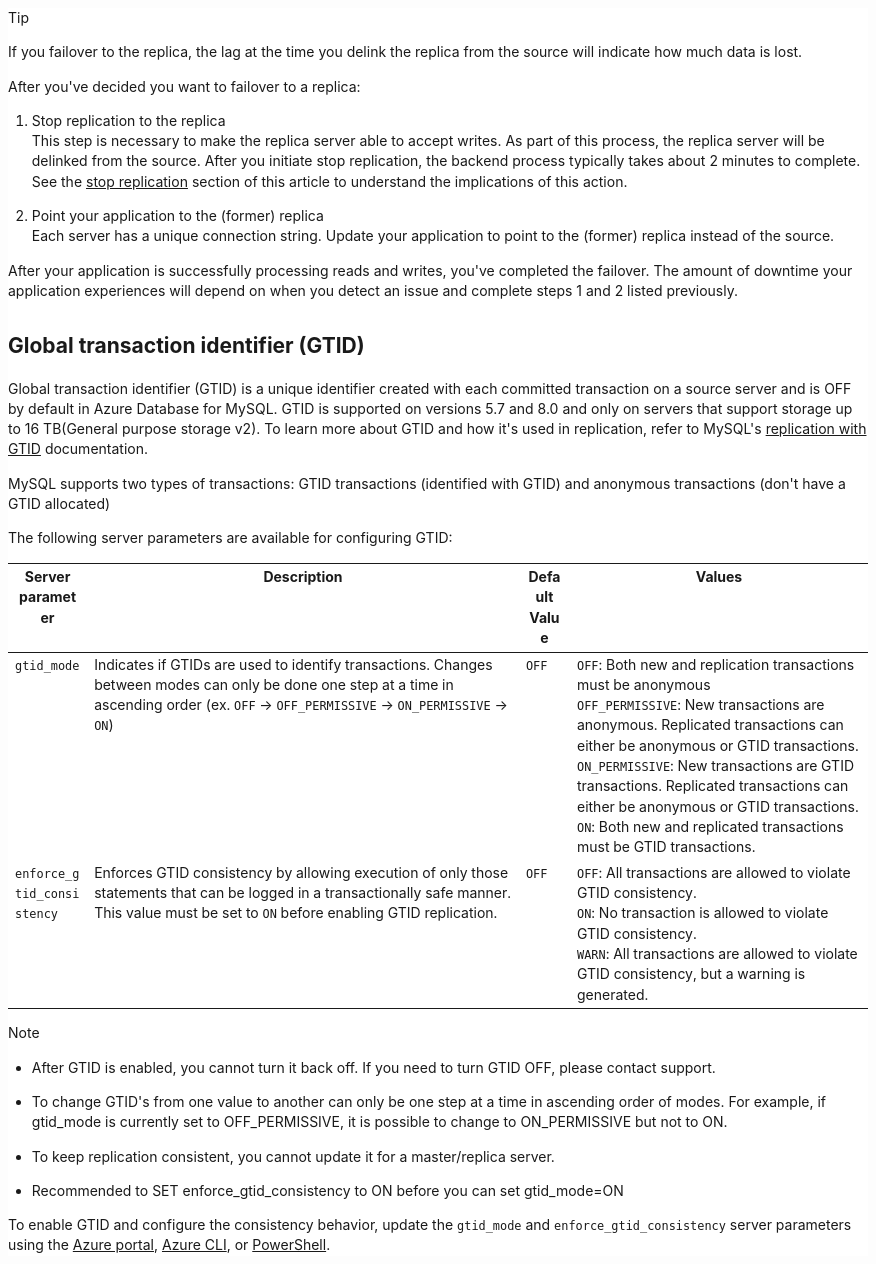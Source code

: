 > [!Tip]
> If you failover to the replica, the lag at the time you delink the replica from the source will indicate how much data is lost.

After you've decided you want to failover to a replica:

1. Stop replication to the replica<br/>
   This step is necessary to make the replica server able to accept writes. As part of this process, the replica server will be delinked from the source. After you initiate stop replication, the backend process typically takes about 2 minutes to complete. See the [stop replication](#stop-replication) section of this article to understand the implications of this action.

2. Point your application to the (former) replica<br/>
   Each server has a unique connection string. Update your application to point to the (former) replica instead of the source.

After your application is successfully processing reads and writes, you've completed the failover. The amount of downtime your application experiences will depend on when you detect an issue and complete steps 1 and 2 listed previously.

## Global transaction identifier (GTID)

Global transaction identifier (GTID) is a unique identifier created with each committed transaction on a source server and is OFF by default in Azure Database for MySQL. GTID is supported on versions 5.7 and 8.0 and only on servers that support storage up to 16 TB(General purpose storage v2). To learn more about GTID and how it's used in replication, refer to MySQL's [replication with GTID](https://dev.mysql.com/doc/refman/5.7/en/replication-gtids.html) documentation.

MySQL supports two types of transactions: GTID transactions (identified with GTID) and anonymous transactions (don't have a GTID allocated)

The following server parameters are available for configuring GTID: 

|**Server parameter**|**Description**|**Default Value**|**Values**|
|--|--|--|--|
|`gtid_mode`|Indicates if GTIDs are used to identify transactions. Changes between modes can only be done one step at a time in ascending order (ex. `OFF` -> `OFF_PERMISSIVE` -> `ON_PERMISSIVE` -> `ON`)|`OFF`|`OFF`: Both new and replication transactions must be anonymous <br> `OFF_PERMISSIVE`: New transactions are anonymous. Replicated transactions can either be anonymous or GTID transactions. <br> `ON_PERMISSIVE`: New transactions are GTID transactions. Replicated transactions can either be anonymous or GTID transactions. <br> `ON`: Both new and replicated transactions must be GTID transactions.|
|`enforce_gtid_consistency`|Enforces GTID consistency by allowing execution of only those statements that can be logged in a transactionally safe manner. This value must be set to `ON` before enabling GTID replication. |`OFF`|`OFF`: All transactions are allowed to violate GTID consistency.  <br> `ON`: No transaction is allowed to violate GTID consistency. <br> `WARN`: All transactions are allowed to violate GTID consistency, but a warning is generated. | 

> [!NOTE]
> * After GTID is enabled, you cannot turn it back off. If you need to turn GTID OFF, please contact support. 
>
> * To change GTID's from one value to another can only be one step at a time in ascending order of modes. For example, if gtid_mode is currently set to OFF_PERMISSIVE, it is possible to change to ON_PERMISSIVE but not to ON.
>
> * To keep replication consistent, you cannot update it for a master/replica server.
>
> * Recommended to SET enforce_gtid_consistency to ON before you can set gtid_mode=ON


To enable GTID and configure the consistency behavior, update the `gtid_mode` and `enforce_gtid_consistency` server parameters using the [Azure portal](how-to-server-parameters.md), [Azure CLI](how-to-configure-server-parameters-using-cli.md), or [PowerShell](how-to-configure-server-parameters-using-powershell.md).
